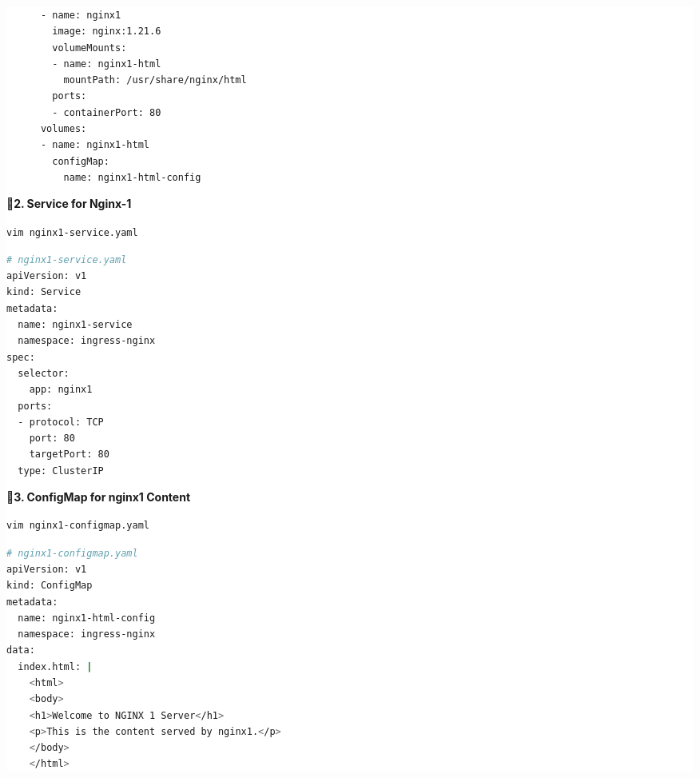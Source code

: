 ```sh
      - name: nginx1
        image: nginx:1.21.6
        volumeMounts:
        - name: nginx1-html
          mountPath: /usr/share/nginx/html
        ports:
        - containerPort: 80
      volumes:
      - name: nginx1-html
        configMap:
          name: nginx1-html-config

```

🎯**2. Service for Nginx-1**

`vim nginx1-service.yaml`

```sh
# nginx1-service.yaml
apiVersion: v1
kind: Service
metadata:
  name: nginx1-service
  namespace: ingress-nginx
spec:
  selector:
    app: nginx1
  ports:
  - protocol: TCP
    port: 80
    targetPort: 80
  type: ClusterIP
```

🎯**3. ConfigMap for nginx1 Content**

`vim nginx1-configmap.yaml`

```sh
# nginx1-configmap.yaml
apiVersion: v1
kind: ConfigMap
metadata:
  name: nginx1-html-config
  namespace: ingress-nginx
data:
  index.html: |
    <html>
    <body>
    <h1>Welcome to NGINX 1 Server</h1>
    <p>This is the content served by nginx1.</p>
    </body>
    </html>
```
